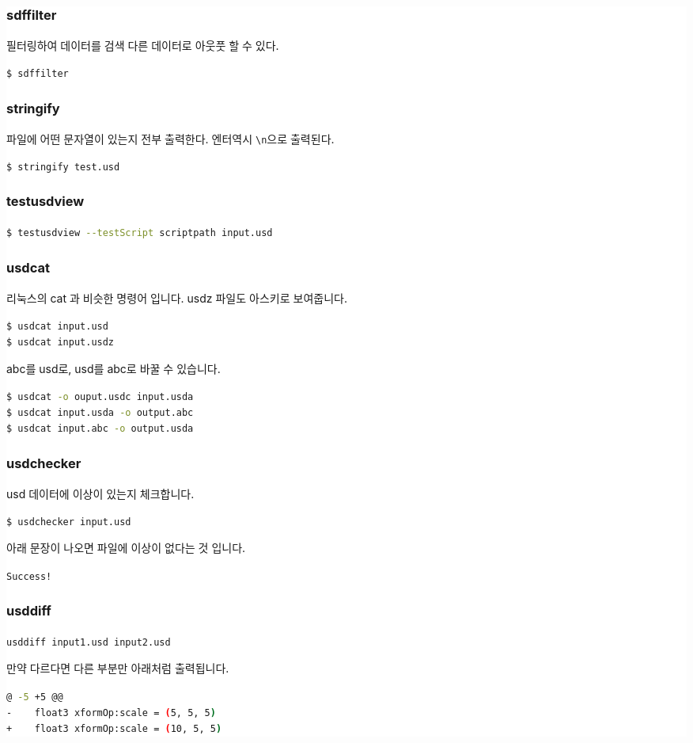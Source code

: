 ### sdffilter
필터링하여 데이터를 검색 다른 데이터로 아웃풋 할 수 있다.

```bash
$ sdffilter
```

### stringify
파일에 어떤 문자열이 있는지 전부 출력한다. 엔터역시 `\n`으로 출력된다.

```bash
$ stringify test.usd
```

### testusdview

```bash
$ testusdview --testScript scriptpath input.usd
```

### usdcat
리눅스의 cat 과 비슷한 명령어 입니다. usdz 파일도 아스키로 보여줍니다.

```bash
$ usdcat input.usd
$ usdcat input.usdz
```

abc를 usd로, usd를 abc로 바꿀 수 있습니다.

```bash
$ usdcat -o ouput.usdc input.usda
$ usdcat input.usda -o output.abc
$ usdcat input.abc -o output.usda
```

### usdchecker
usd 데이터에 이상이 있는지 체크합니다.

```bash
$ usdchecker input.usd
```

아래 문장이 나오면 파일에 이상이 없다는 것 입니다.
```
Success!
```

### usddiff
```bash
usddiff input1.usd input2.usd
```

만약 다르다면 다른 부분만 아래처럼 출력됩니다.
```bash
@ -5 +5 @@
-    float3 xformOp:scale = (5, 5, 5)
+    float3 xformOp:scale = (10, 5, 5)
```

